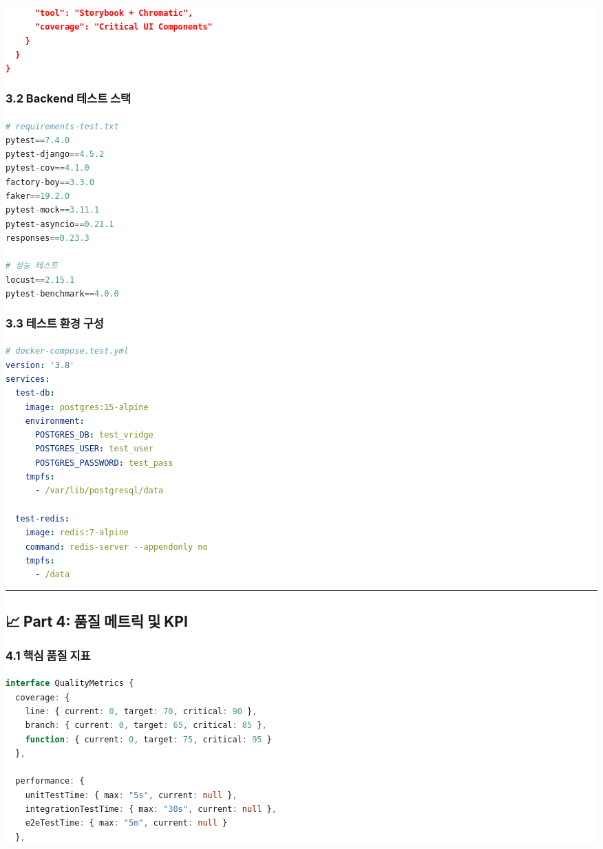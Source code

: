 ```json
      "tool": "Storybook + Chromatic",
      "coverage": "Critical UI Components"
    }
  }
}
```

### 3.2 Backend 테스트 스택
```python
# requirements-test.txt
pytest==7.4.0
pytest-django==4.5.2
pytest-cov==4.1.0
factory-boy==3.3.0
faker==19.2.0
pytest-mock==3.11.1
pytest-asyncio==0.21.1
responses==0.23.3

# 성능 테스트
locust==2.15.1
pytest-benchmark==4.0.0
```

### 3.3 테스트 환경 구성
```yaml
# docker-compose.test.yml
version: '3.8'
services:
  test-db:
    image: postgres:15-alpine
    environment:
      POSTGRES_DB: test_vridge
      POSTGRES_USER: test_user
      POSTGRES_PASSWORD: test_pass
    tmpfs:
      - /var/lib/postgresql/data
  
  test-redis:
    image: redis:7-alpine
    command: redis-server --appendonly no
    tmpfs:
      - /data
```

---

## 📈 Part 4: 품질 메트릭 및 KPI

### 4.1 핵심 품질 지표
```typescript
interface QualityMetrics {
  coverage: {
    line: { current: 0, target: 70, critical: 90 },
    branch: { current: 0, target: 65, critical: 85 },
    function: { current: 0, target: 75, critical: 95 }
  },
  
  performance: {
    unitTestTime: { max: "5s", current: null },
    integrationTestTime: { max: "30s", current: null },
    e2eTestTime: { max: "5m", current: null }
  },
```